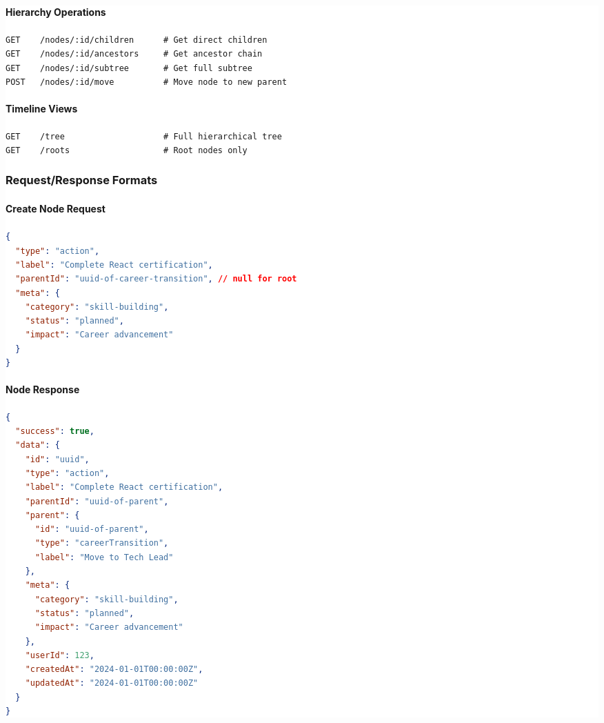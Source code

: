 #### Hierarchy Operations
```
GET    /nodes/:id/children      # Get direct children
GET    /nodes/:id/ancestors     # Get ancestor chain
GET    /nodes/:id/subtree       # Get full subtree
POST   /nodes/:id/move          # Move node to new parent
```

#### Timeline Views
```
GET    /tree                    # Full hierarchical tree
GET    /roots                   # Root nodes only
```

### Request/Response Formats

#### Create Node Request
```json
{
  "type": "action",
  "label": "Complete React certification",
  "parentId": "uuid-of-career-transition", // null for root
  "meta": {
    "category": "skill-building",
    "status": "planned",
    "impact": "Career advancement"
  }
}
```

#### Node Response
```json
{
  "success": true,
  "data": {
    "id": "uuid",
    "type": "action", 
    "label": "Complete React certification",
    "parentId": "uuid-of-parent",
    "parent": {
      "id": "uuid-of-parent",
      "type": "careerTransition",
      "label": "Move to Tech Lead"
    },
    "meta": {
      "category": "skill-building",
      "status": "planned", 
      "impact": "Career advancement"
    },
    "userId": 123,
    "createdAt": "2024-01-01T00:00:00Z",
    "updatedAt": "2024-01-01T00:00:00Z"
  }
}
```
